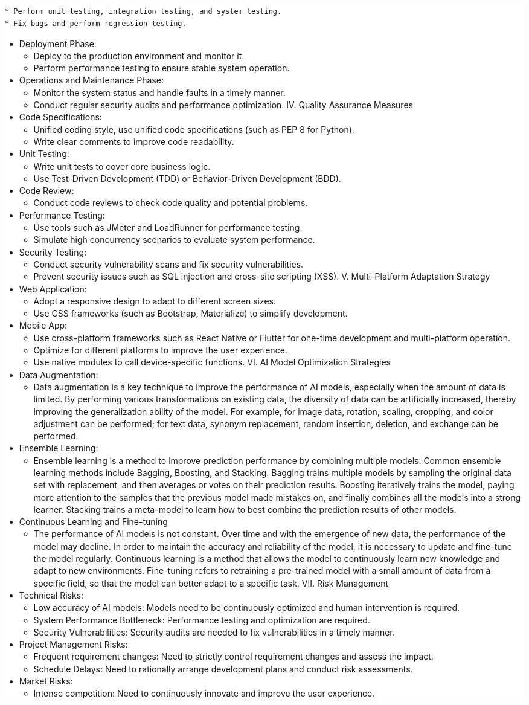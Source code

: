     * Perform unit testing, integration testing, and system testing.
    * Fix bugs and perform regression testing.
* Deployment Phase:
    * Deploy to the production environment and monitor it.
    * Perform performance testing to ensure stable system operation.
* Operations and Maintenance Phase:
    * Monitor the system status and handle faults in a timely manner.
    * Conduct regular security audits and performance optimization.
IV. Quality Assurance Measures
* Code Specifications:
    * Unified coding style, use unified code specifications (such as PEP 8 for Python).
    * Write clear comments to improve code readability.
* Unit Testing:
    * Write unit tests to cover core business logic.
    * Use Test-Driven Development (TDD) or Behavior-Driven Development (BDD).
* Code Review:
    * Conduct code reviews to check code quality and potential problems.
* Performance Testing:
    * Use tools such as JMeter and LoadRunner for performance testing.
    * Simulate high concurrency scenarios to evaluate system performance.
* Security Testing:
    * Conduct security vulnerability scans and fix security vulnerabilities.
    * Prevent security issues such as SQL injection and cross-site scripting (XSS).
V. Multi-Platform Adaptation Strategy
* Web Application:
    * Adopt a responsive design to adapt to different screen sizes.
    * Use CSS frameworks (such as Bootstrap, Materialize) to simplify development.
* Mobile App:
    * Use cross-platform frameworks such as React Native or Flutter for one-time development and multi-platform operation.
    * Optimize for different platforms to improve the user experience.
    * Use native modules to call device-specific functions.
VI. AI Model Optimization Strategies
* Data Augmentation:
    * Data augmentation is a key technique to improve the performance of AI models, especially when the amount of data is limited. By performing various transformations on existing data, the diversity of data can be artificially increased, thereby improving the generalization ability of the model. For example, for image data, rotation, scaling, cropping, and color adjustment can be performed; for text data, synonym replacement, random insertion, deletion, and exchange can be performed.
* Ensemble Learning:
    * Ensemble learning is a method to improve prediction performance by combining multiple models. Common ensemble learning methods include Bagging, Boosting, and Stacking. Bagging trains multiple models by sampling the original data set with replacement, and then averages or votes on their prediction results. Boosting iteratively trains the model, paying more attention to the samples that the previous model made mistakes on, and finally combines all the models into a strong learner. Stacking trains a meta-model to learn how to best combine the prediction results of other models.
* Continuous Learning and Fine-tuning
    * The performance of AI models is not constant. Over time and with the emergence of new data, the performance of the model may decline. In order to maintain the accuracy and reliability of the model, it is necessary to update and fine-tune the model regularly. Continuous learning is a method that allows the model to continuously learn new knowledge and adapt to new environments. Fine-tuning refers to retraining a pre-trained model with a small amount of data from a specific field, so that the model can better adapt to a specific task.
VII. Risk Management
* Technical Risks:
    * Low accuracy of AI models: Models need to be continuously optimized and human intervention is required.
    * System Performance Bottleneck: Performance testing and optimization are required.
    * Security Vulnerabilities: Security audits are needed to fix vulnerabilities in a timely manner.
* Project Management Risks:
    * Frequent requirement changes: Need to strictly control requirement changes and assess the impact.
    * Schedule Delays: Need to rationally arrange development plans and conduct risk assessments.
* Market Risks:
    * Intense competition: Need to continuously innovate and improve the user experience.